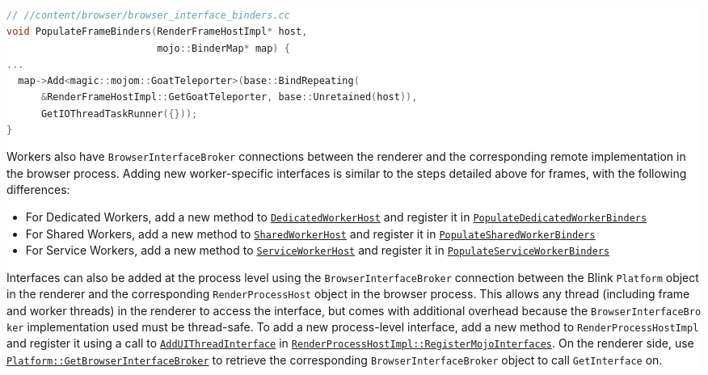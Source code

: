``` cpp
// //content/browser/browser_interface_binders.cc
void PopulateFrameBinders(RenderFrameHostImpl* host,
                          mojo::BinderMap* map) {
...
  map->Add<magic::mojom::GoatTeleporter>(base::BindRepeating(
      &RenderFrameHostImpl::GetGoatTeleporter, base::Unretained(host)),
      GetIOThreadTaskRunner({}));
}
```

Workers also have `BrowserInterfaceBroker` connections between the renderer and
the corresponding remote implementation in the browser process. Adding new
worker-specific interfaces is similar to the steps detailed above for frames,
with the following differences:
 - For Dedicated Workers, add a new method to
   [`DedicatedWorkerHost`](https://source.chromium.org/chromium/chromium/src/+/main:content/browser/worker_host/dedicated_worker_host.h)
   and register it in
   [`PopulateDedicatedWorkerBinders`](https://source.chromium.org/chromium/chromium/src/+/main:content/browser/browser_interface_binders.cc)
 - For Shared Workers, add a new method to
   [`SharedWorkerHost`](https://source.chromium.org/chromium/chromium/src/+/main:content/browser/worker_host/shared_worker_host.h)
   and register it in
   [`PopulateSharedWorkerBinders`](https://source.chromium.org/chromium/chromium/src/+/main:content/browser/browser_interface_binders.cc)
 - For Service Workers, add a new method to
   [`ServiceWorkerHost`](https://source.chromium.org/chromium/chromium/src/+/main:content/browser/service_worker/service_worker_host.h)
   and register it in
   [`PopulateServiceWorkerBinders`](https://source.chromium.org/chromium/chromium/src/+/main:content/browser/browser_interface_binders.cc)

Interfaces can also be added at the process level using the
`BrowserInterfaceBroker` connection between the Blink `Platform` object in the
renderer and the corresponding `RenderProcessHost` object in the browser
process. This allows any thread (including frame and worker threads) in the
renderer to access the interface, but comes with additional overhead because
the `BrowserInterfaceBroker` implementation used must be thread-safe. To add a
new process-level interface, add a new method to `RenderProcessHostImpl` and
register it using a call to
[`AddUIThreadInterface`](https://source.chromium.org/chromium/chromium/src/+/main:content/browser/renderer_host/render_process_host_impl.h)
in
[`RenderProcessHostImpl::RegisterMojoInterfaces`](https://source.chromium.org/chromium/chromium/src/+/main:content/browser/renderer_host/render_process_host_impl.cc).
On the renderer side, use
[`Platform::GetBrowserInterfaceBroker`](https://source.chromium.org/chromium/chromium/src/+/main:third_party/blink/public/platform/platform.h)
to retrieve the corresponding `BrowserInterfaceBroker` object to call
`GetInterface` on.
